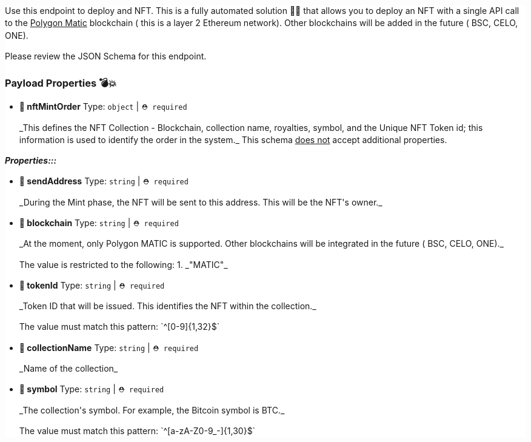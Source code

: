 Use this endpoint to deploy and NFT.
This is a fully automated solution 🤖🧞 that allows you to deploy an NFT with a single API call to the [Polygon Matic](https://polygon.technology/) blockchain ( this is a layer 2 Ethereum network). Other blockchains will be added in the future ( BSC, CELO, ONE).

<aside class="notice">
Please review the JSON Schema for this endpoint.
</aside>
<p>
</p>

### Payload Properties 💣💥
 - <b id="#/properties/nftMintOrder">🔸 nftMintOrder</b> Type: `object` | `⛑ required`
   <p>
   _This defines the NFT Collection - Blockchain, collection name, royalties, symbol, and the Unique NFT Token id; this information is used to identify the order in the system._
   This schema <u>does not</u> accept additional properties.
   </p>
**_Properties:::_**
  - <b id="#/properties/nftMintOrder/properties/sendAddress">🔸 sendAddress</b> Type: `string` | `⛑ required`
    <p>
    _During the Mint phase, the NFT will be sent to this address. This will be the NFT's owner._
    </p>

  - <b id="#/properties/nftMintOrder/properties/blockchain">🔸 blockchain</b> Type: `string` | `⛑ required`
    <p>
    _At the moment, only Polygon MATIC is supported. Other blockchains will be integrated in the future ( BSC, CELO, ONE)._
    </p>
    <p>
    The value is restricted to the following: 
      1. _"MATIC"_
    </p>
  - <b id="#/properties/nftMintOrder/properties/tokenId">🔸 tokenId</b> Type: `string` | `⛑ required`
    <p>
    _Token ID that will be issued. This identifies the NFT within the collection._
    </p>
    <p>
    The value must match this pattern: `^[0-9]{1,32}$`
    </p>

  - <b id="#/properties/nftMintOrder/properties/collectionName">🔸 collectionName</b> Type: `string` | `⛑ required`
    <p>
    _Name of the collection_
    </p>

  - <b id="#/properties/nftMintOrder/properties/symbol">🔸 symbol</b> Type: `string` | `⛑ required`
    <p>
    _The collection's symbol. For example, the Bitcoin symbol is BTC._
    </p>
    <p>
        The value must match this pattern: `^[a-zA-Z0-9_-]{1,30}$`
    </p>
